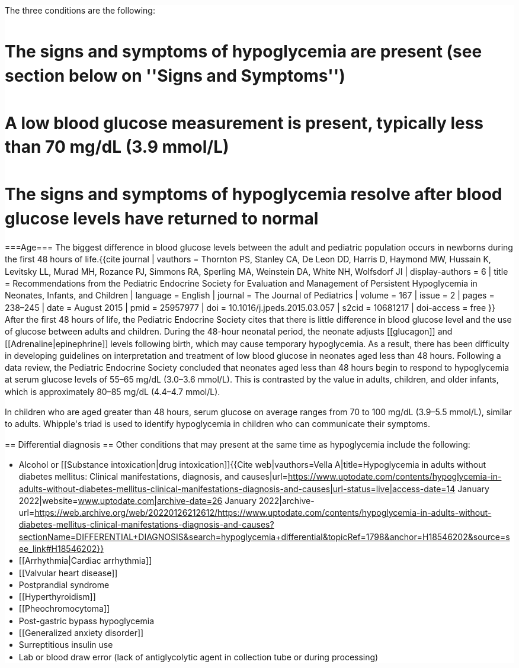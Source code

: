 The three conditions are the following:

# The signs and symptoms of hypoglycemia are present (see section below on ''Signs and Symptoms'')<ref name="Cry2009" />
# A low blood glucose measurement is present, typically less than 70&nbsp;mg/dL (3.9&nbsp;mmol/L)<ref name="Cry2009" />
# The signs and symptoms of hypoglycemia resolve after blood glucose levels have returned to normal<ref name="Cry2009" />

===Age===
The biggest difference in blood glucose levels between the adult and pediatric population occurs in newborns during the first 48 hours of life.<ref name=":7">{{cite journal | vauthors = Thornton PS, Stanley CA, De Leon DD, Harris D, Haymond MW, Hussain K, Levitsky LL, Murad MH, Rozance PJ, Simmons RA, Sperling MA, Weinstein DA, White NH, Wolfsdorf JI | display-authors = 6 | title = Recommendations from the Pediatric Endocrine Society for Evaluation and Management of Persistent Hypoglycemia in Neonates, Infants, and Children | language = English | journal = The Journal of Pediatrics | volume = 167 | issue = 2 | pages = 238–245 | date = August 2015 | pmid = 25957977 | doi = 10.1016/j.jpeds.2015.03.057 | s2cid = 10681217 | doi-access = free }}</ref> After the first 48 hours of life, the Pediatric Endocrine Society cites that there is little difference in blood glucose level and the use of glucose between adults and children.<ref name=":7"/> During the 48-hour neonatal period, the neonate adjusts [[glucagon]] and [[Adrenaline|epinephrine]] levels following birth, which may cause temporary hypoglycemia.<ref name=":7"/> As a result, there has been difficulty in developing guidelines on interpretation and treatment of low blood glucose in neonates aged less than 48 hours.<ref name=":7"/> Following a data review, the Pediatric Endocrine Society concluded that neonates aged less than 48 hours begin to respond to hypoglycemia at serum glucose levels of 55–65&nbsp;mg/dL (3.0–3.6&nbsp;mmol/L).<ref name=":7"/> This is contrasted by the value in adults, children, and older infants, which is approximately 80–85&nbsp;mg/dL (4.4–4.7&nbsp;mmol/L).<ref name=":7"/>

In children who are aged greater than 48 hours, serum glucose on average ranges from 70 to 100&nbsp;mg/dL (3.9–5.5&nbsp;mmol/L), similar to adults.<ref name=":7" /> Whipple's triad is used to identify hypoglycemia in children who can communicate their symptoms.<ref name=":7"/>

== Differential diagnosis ==
Other conditions that may present at the same time as hypoglycemia include the following:
* Alcohol or [[Substance intoxication|drug intoxication]]<ref name="Cry2009" /><ref name=":3">{{Cite web|vauthors=Vella A|title=Hypoglycemia in adults without diabetes mellitus: Clinical manifestations, diagnosis, and causes|url=https://www.uptodate.com/contents/hypoglycemia-in-adults-without-diabetes-mellitus-clinical-manifestations-diagnosis-and-causes|url-status=live|access-date=14 January 2022|website=www.uptodate.com|archive-date=26 January 2022|archive-url=https://web.archive.org/web/20220126212612/https://www.uptodate.com/contents/hypoglycemia-in-adults-without-diabetes-mellitus-clinical-manifestations-diagnosis-and-causes?sectionName=DIFFERENTIAL+DIAGNOSIS&search=hypoglycemia+differential&topicRef=1798&anchor=H18546202&source=see_link#H18546202}}</ref>
* [[Arrhythmia|Cardiac arrhythmia]]<ref name="Cry2009" /><ref name=":3"/>
* [[Valvular heart disease]]<ref name="Cry2009" /><ref name=":3"/>
* Postprandial syndrome<ref name=":3"/>
* [[Hyperthyroidism]]<ref name=":3"/>
* [[Pheochromocytoma]]<ref name=":3"/>
* Post-gastric bypass hypoglycemia<ref name="Cry2009" /><ref name=":3"/>
* [[Generalized anxiety disorder]]<ref name=":3"/>
* Surreptitious insulin use<ref name="Cry2009" /><ref name=":3" />
* Lab or blood draw error (lack of antiglycolytic agent in collection tube or during processing)<ref name=":3"/>
